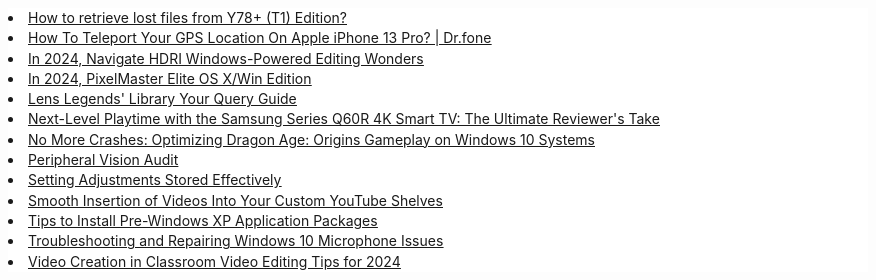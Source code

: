 <li><a href="https://blog-min.techidaily.com/how-to-retrieve-lost-files-from-y78plus-t1-edition-by-fonelab-android-recover-data/"><u>How to retrieve lost files from Y78+ (T1) Edition?</u></a></li>
<li><a href="https://change-location.techidaily.com/how-to-teleport-your-gps-location-on-apple-iphone-13-pro-drfone-by-drfone-virtual-ios/"><u>How To Teleport Your GPS Location On Apple iPhone 13 Pro? | Dr.fone</u></a></li>
<li><a href="https://fox-direct.techidaily.com/in-2024-navigate-hdri-windows-powered-editing-wonders/"><u>In 2024, Navigate HDRI  Windows-Powered Editing Wonders</u></a></li>
<li><a href="https://remote-screen-capture.techidaily.com/in-2024-pixelmaster-elite-os-xwin-edition/"><u>In 2024, PixelMaster Elite  OS X/Win Edition</u></a></li>
<li><a href="https://fox-direct.techidaily.com/lens-legends-library-your-query-guide/"><u>Lens Legends' Library  Your Query Guide</u></a></li>
<li><a href="https://buynow-marvelous.techidaily.com/next-level-playtime-with-the-samsung-series-q60r-4k-smart-tv-the-ultimate-reviewers-take/"><u>Next-Level Playtime with the Samsung Series Q60R 4K Smart TV: The Ultimate Reviewer's Take</u></a></li>
<li><a href="https://win-solutions.techidaily.com/no-more-crashes-optimizing-dragon-age-origins-gameplay-on-windows-10-systems/"><u>No More Crashes: Optimizing Dragon Age: Origins Gameplay on Windows 10 Systems</u></a></li>
<li><a href="https://extra-lessons.techidaily.com/peripheral-vision-audit/"><u>Peripheral Vision Audit</u></a></li>
<li><a href="https://network-issues.techidaily.com/setting-adjustments-stored-effectively/"><u>Setting Adjustments Stored Effectively</u></a></li>
<li><a href="https://fox-direct.techidaily.com/smooth-insertion-of-videos-into-your-custom-youtube-shelves/"><u>Smooth Insertion of Videos Into Your Custom YouTube Shelves</u></a></li>
<li><a href="https://win11-tips.techidaily.com/tips-to-install-pre-windows-xp-application-packages/"><u>Tips to Install Pre-Windows XP Application Packages</u></a></li>
<li><a href="https://win-howtos.techidaily.com/troubleshooting-and-repairing-windows-10-microphone-issues/"><u>Troubleshooting and Repairing Windows 10 Microphone Issues</u></a></li>
<li><a href="https://fox-direct.techidaily.com/video-creation-in-classroom-video-editing-tips-for-2024/"><u>Video Creation in Classroom  Video Editing Tips for 2024</u></a></li>
</ul></div>
